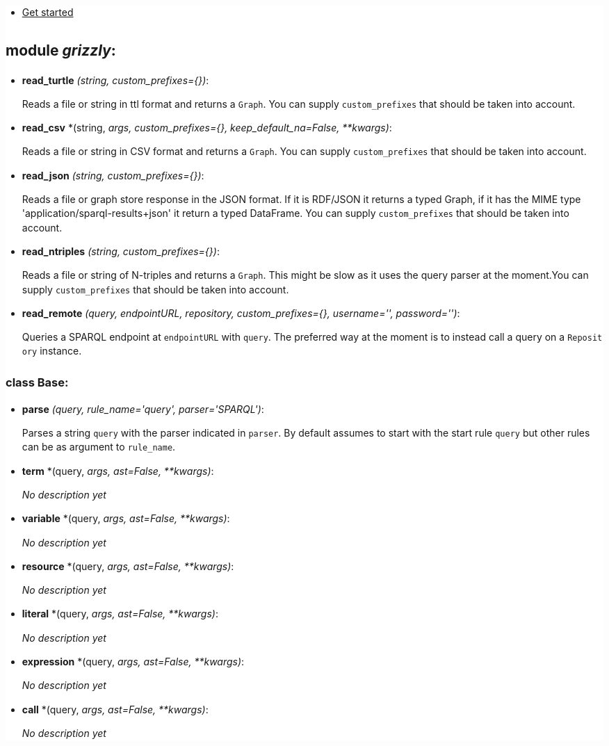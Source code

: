 
- [Get started](examples/grizzly-demo.ipynb)

## module *grizzly*:

- **read_turtle** *(string, custom_prefixes={})*:

     Reads a file or string in ttl format and returns a `Graph`. You can supply `custom_prefixes` that should be taken into account. 

- **read_csv** *(string, *args, custom_prefixes={}, keep_default_na=False, **kwargs)*:

     Reads a file or string in CSV format and returns a `Graph`. You can supply `custom_prefixes` that should be taken into account. 

- **read_json** *(string, custom_prefixes={})*:

     Reads a file or graph store response in the JSON format. If it is RDF/JSON it returns a typed Graph, if it has the MIME type 'application/sparql-results+json' it return a typed DataFrame. You can supply `custom_prefixes` that should be taken into account. 

- **read_ntriples** *(string, custom_prefixes={})*:

     Reads a file or string of N-triples and returns a `Graph`. This might be slow as it uses the query parser at the moment.You can supply `custom_prefixes` that should be taken into account. 

- **read_remote** *(query, endpointURL, repository, custom_prefixes={}, username='', password='')*:

     Queries a SPARQL endpoint at `endpointURL` with `query`. The preferred way at the moment is to instead call a query on a `Repository` instance. 

### class **Base**:

- **parse** *(query, rule_name='query', parser='SPARQL')*:

     Parses a string `query` with the parser indicated in `parser`. By default assumes to start with the start rule `query` but other rules can be as argument to `rule_name`. 

- **term** *(query, *args, ast=False, **kwargs)*:

     *No description yet*

- **variable** *(query, *args, ast=False, **kwargs)*:

     *No description yet*

- **resource** *(query, *args, ast=False, **kwargs)*:

     *No description yet*

- **literal** *(query, *args, ast=False, **kwargs)*:

     *No description yet*

- **expression** *(query, *args, ast=False, **kwargs)*:

     *No description yet*

- **call** *(query, *args, ast=False, **kwargs)*:

     *No description yet*

